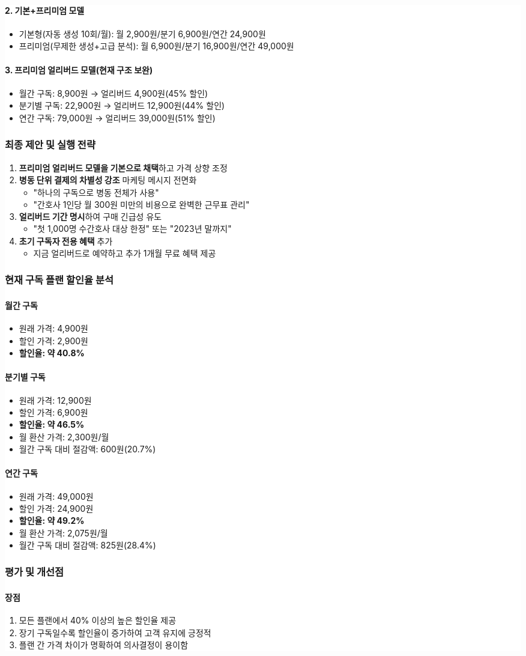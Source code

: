#### 2. 기본+프리미엄 모델

- 기본형(자동 생성 10회/월): 월 2,900원/분기 6,900원/연간 24,900원
- 프리미엄(무제한 생성+고급 분석): 월 6,900원/분기 16,900원/연간 49,000원

#### 3. 프리미엄 얼리버드 모델(현재 구조 보완)

- 월간 구독: 8,900원 → 얼리버드 4,900원(45% 할인)
- 분기별 구독: 22,900원 → 얼리버드 12,900원(44% 할인)
- 연간 구독: 79,000원 → 얼리버드 39,000원(51% 할인)

### 최종 제안 및 실행 전략

1. **프리미엄 얼리버드 모델을 기본으로 채택**하고 가격 상향 조정
2. **병동 단위 결제의 차별성 강조** 마케팅 메시지 전면화
   - "하나의 구독으로 병동 전체가 사용"
   - "간호사 1인당 월 300원 미만의 비용으로 완벽한 근무표 관리"
3. **얼리버드 기간 명시**하여 구매 긴급성 유도
   - "첫 1,000명 수간호사 대상 한정" 또는 "2023년 말까지"
4. **초기 구독자 전용 혜택** 추가
   - 지금 얼리버드로 예약하고 추가 1개월 무료 혜택 제공

### 현재 구독 플랜 할인율 분석

#### 월간 구독

- 원래 가격: 4,900원
- 할인 가격: 2,900원
- **할인율: 약 40.8%**

#### 분기별 구독

- 원래 가격: 12,900원
- 할인 가격: 6,900원
- **할인율: 약 46.5%**
- 월 환산 가격: 2,300원/월
- 월간 구독 대비 절감액: 600원(20.7%)

#### 연간 구독

- 원래 가격: 49,000원
- 할인 가격: 24,900원
- **할인율: 약 49.2%**
- 월 환산 가격: 2,075원/월
- 월간 구독 대비 절감액: 825원(28.4%)

### 평가 및 개선점

#### 장점

1. 모든 플랜에서 40% 이상의 높은 할인율 제공
2. 장기 구독일수록 할인율이 증가하여 고객 유지에 긍정적
3. 플랜 간 가격 차이가 명확하여 의사결정이 용이함
